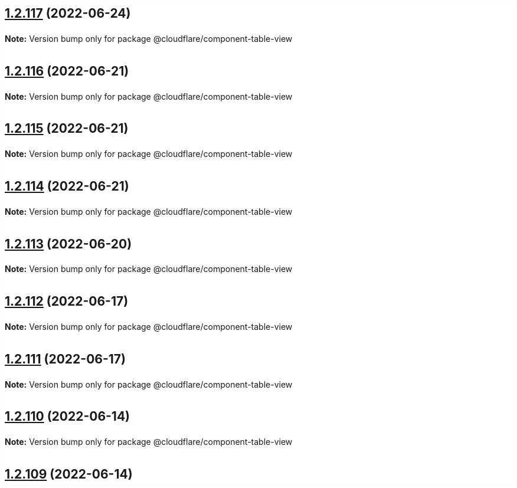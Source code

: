 ## [1.2.117](http://stash.cfops.it:7999/fe/stratus/compare/@cloudflare/component-table-view@1.2.116...@cloudflare/component-table-view@1.2.117) (2022-06-24)

**Note:** Version bump only for package @cloudflare/component-table-view

## [1.2.116](http://stash.cfops.it:7999/fe/stratus/compare/@cloudflare/component-table-view@1.2.115...@cloudflare/component-table-view@1.2.116) (2022-06-21)

**Note:** Version bump only for package @cloudflare/component-table-view

## [1.2.115](http://stash.cfops.it:7999/fe/stratus/compare/@cloudflare/component-table-view@1.2.114...@cloudflare/component-table-view@1.2.115) (2022-06-21)

**Note:** Version bump only for package @cloudflare/component-table-view

## [1.2.114](http://stash.cfops.it:7999/fe/stratus/compare/@cloudflare/component-table-view@1.2.113...@cloudflare/component-table-view@1.2.114) (2022-06-21)

**Note:** Version bump only for package @cloudflare/component-table-view

## [1.2.113](http://stash.cfops.it:7999/fe/stratus/compare/@cloudflare/component-table-view@1.2.112...@cloudflare/component-table-view@1.2.113) (2022-06-20)

**Note:** Version bump only for package @cloudflare/component-table-view

## [1.2.112](http://stash.cfops.it:7999/fe/stratus/compare/@cloudflare/component-table-view@1.2.111...@cloudflare/component-table-view@1.2.112) (2022-06-17)

**Note:** Version bump only for package @cloudflare/component-table-view

## [1.2.111](http://stash.cfops.it:7999/fe/stratus/compare/@cloudflare/component-table-view@1.2.110...@cloudflare/component-table-view@1.2.111) (2022-06-17)

**Note:** Version bump only for package @cloudflare/component-table-view

## [1.2.110](http://stash.cfops.it:7999/fe/stratus/compare/@cloudflare/component-table-view@1.2.109...@cloudflare/component-table-view@1.2.110) (2022-06-14)

**Note:** Version bump only for package @cloudflare/component-table-view

## [1.2.109](http://stash.cfops.it:7999/fe/stratus/compare/@cloudflare/component-table-view@1.2.108...@cloudflare/component-table-view@1.2.109) (2022-06-14)
